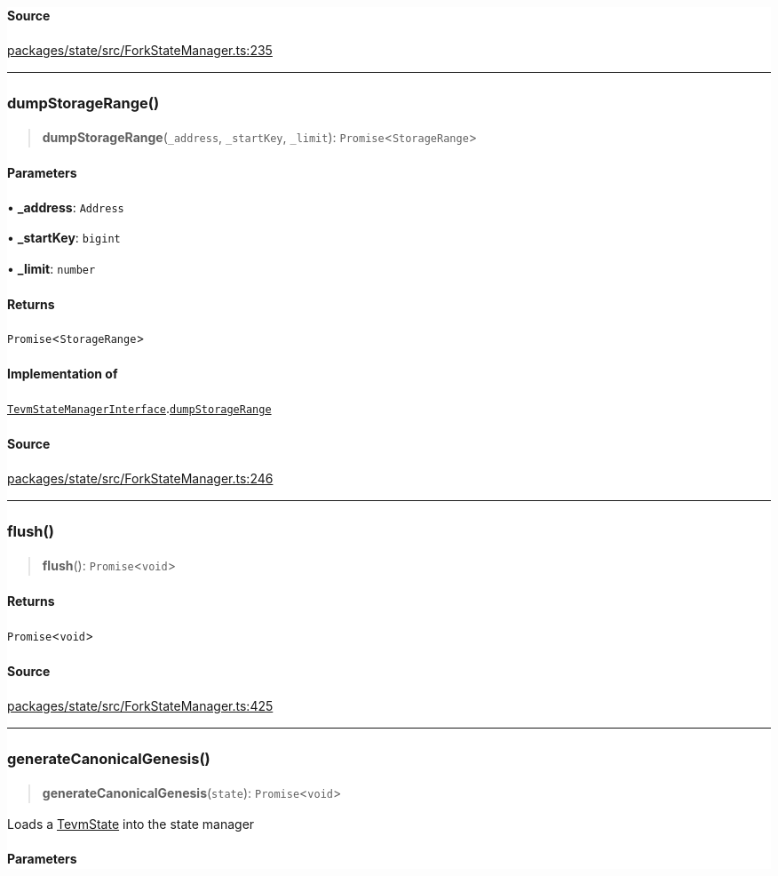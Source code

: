 #### Source

[packages/state/src/ForkStateManager.ts:235](https://github.com/evmts/tevm-monorepo/blob/main/packages/state/src/ForkStateManager.ts#L235)

***

### dumpStorageRange()

> **dumpStorageRange**(`_address`, `_startKey`, `_limit`): `Promise`\<`StorageRange`\>

#### Parameters

• **\_address**: `Address`

• **\_startKey**: `bigint`

• **\_limit**: `number`

#### Returns

`Promise`\<`StorageRange`\>

#### Implementation of

[`TevmStateManagerInterface`](../interfaces/TevmStateManagerInterface.md).[`dumpStorageRange`](../interfaces/TevmStateManagerInterface.md#dumpstoragerange)

#### Source

[packages/state/src/ForkStateManager.ts:246](https://github.com/evmts/tevm-monorepo/blob/main/packages/state/src/ForkStateManager.ts#L246)

***

### flush()

> **flush**(): `Promise`\<`void`\>

#### Returns

`Promise`\<`void`\>

#### Source

[packages/state/src/ForkStateManager.ts:425](https://github.com/evmts/tevm-monorepo/blob/main/packages/state/src/ForkStateManager.ts#L425)

***

### generateCanonicalGenesis()

> **generateCanonicalGenesis**(`state`): `Promise`\<`void`\>

Loads a [TevmState](../type-aliases/TevmState.md) into the state manager

#### Parameters
